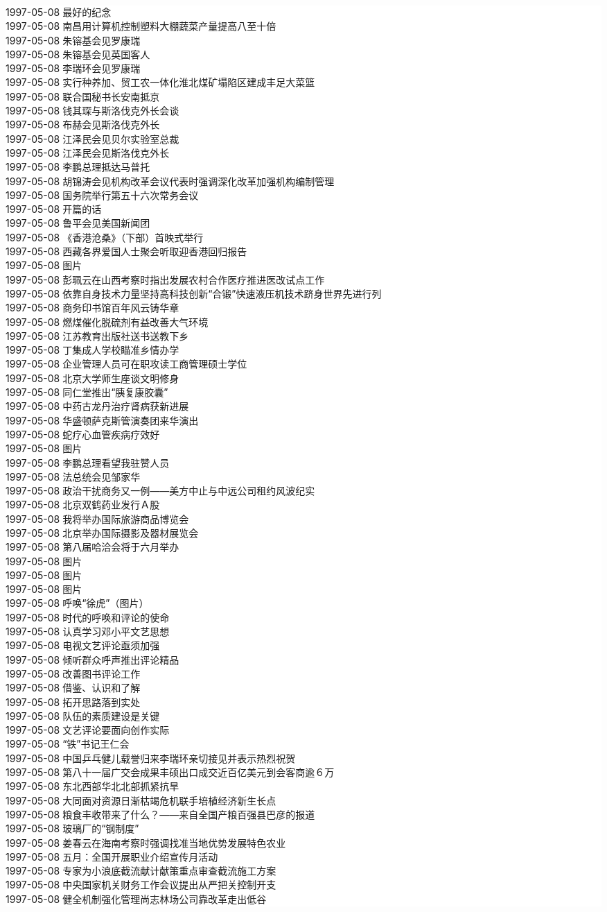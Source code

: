 1997-05-08 最好的纪念  
1997-05-08 南昌用计算机控制塑料大棚蔬菜产量提高八至十倍  
1997-05-08 朱镕基会见罗康瑞  
1997-05-08 朱镕基会见英国客人  
1997-05-08 李瑞环会见罗康瑞  
1997-05-08 实行种养加、贸工农一体化淮北煤矿塌陷区建成丰足大菜篮  
1997-05-08 联合国秘书长安南抵京  
1997-05-08 钱其琛与斯洛伐克外长会谈  
1997-05-08 布赫会见斯洛伐克外长  
1997-05-08 江泽民会见贝尔实验室总裁  
1997-05-08 江泽民会见斯洛伐克外长  
1997-05-08 李鹏总理抵达马普托  
1997-05-08 胡锦涛会见机构改革会议代表时强调深化改革加强机构编制管理  
1997-05-08 国务院举行第五十六次常务会议  
1997-05-08 开篇的话  
1997-05-08 鲁平会见美国新闻团  
1997-05-08 《香港沧桑》（下部）首映式举行  
1997-05-08 西藏各界爱国人士聚会听取迎香港回归报告  
1997-05-08 图片  
1997-05-08 彭珮云在山西考察时指出发展农村合作医疗推进医改试点工作  
1997-05-08 依靠自身技术力量坚持高科技创新“合锻”快速液压机技术跻身世界先进行列  
1997-05-08 商务印书馆百年风云铸华章  
1997-05-08 燃煤催化脱硫剂有益改善大气环境  
1997-05-08 江苏教育出版社送书送教下乡  
1997-05-08 丁集成人学校瞄准乡情办学  
1997-05-08 企业管理人员可在职攻读工商管理硕士学位  
1997-05-08 北京大学师生座谈文明修身  
1997-05-08 同仁堂推出“胰复康胶囊”  
1997-05-08 中药古龙丹治疗肾病获新进展  
1997-05-08 华盛顿萨克斯管演奏团来华演出  
1997-05-08 蛇疗心血管疾病疗效好  
1997-05-08 图片  
1997-05-08 李鹏总理看望我驻赞人员  
1997-05-08 法总统会见邹家华  
1997-05-08 政治干扰商务又一例——美方中止与中远公司租约风波纪实  
1997-05-08 北京双鹤药业发行Ａ股  
1997-05-08 我将举办国际旅游商品博览会  
1997-05-08 北京举办国际摄影及器材展览会  
1997-05-08 第八届哈洽会将于六月举办  
1997-05-08 图片  
1997-05-08 图片  
1997-05-08 图片  
1997-05-08 呼唤“徐虎”（图片）  
1997-05-08 时代的呼唤和评论的使命  
1997-05-08 认真学习邓小平文艺思想  
1997-05-08 电视文艺评论亟须加强  
1997-05-08 倾听群众呼声推出评论精品  
1997-05-08 改善图书评论工作  
1997-05-08 借鉴、认识和了解  
1997-05-08 拓开思路落到实处  
1997-05-08 队伍的素质建设是关键  
1997-05-08 文艺评论要面向创作实际  
1997-05-08 “铁”书记王仁会  
1997-05-08 中国乒乓健儿载誉归来李瑞环亲切接见并表示热烈祝贺  
1997-05-08 第八十一届广交会成果丰硕出口成交近百亿美元到会客商逾６万  
1997-05-08 东北西部华北北部抓紧抗旱  
1997-05-08 大同面对资源日渐枯竭危机联手培植经济新生长点  
1997-05-08 粮食丰收带来了什么？——来自全国产粮百强县巴彦的报道  
1997-05-08 玻璃厂的“钢制度”  
1997-05-08 姜春云在海南考察时强调找准当地优势发展特色农业  
1997-05-08 五月：全国开展职业介绍宣传月活动  
1997-05-08 专家为小浪底截流献计献策重点审查截流施工方案  
1997-05-08 中央国家机关财务工作会议提出从严把关控制开支  
1997-05-08 健全机制强化管理尚志林场公司靠改革走出低谷  
